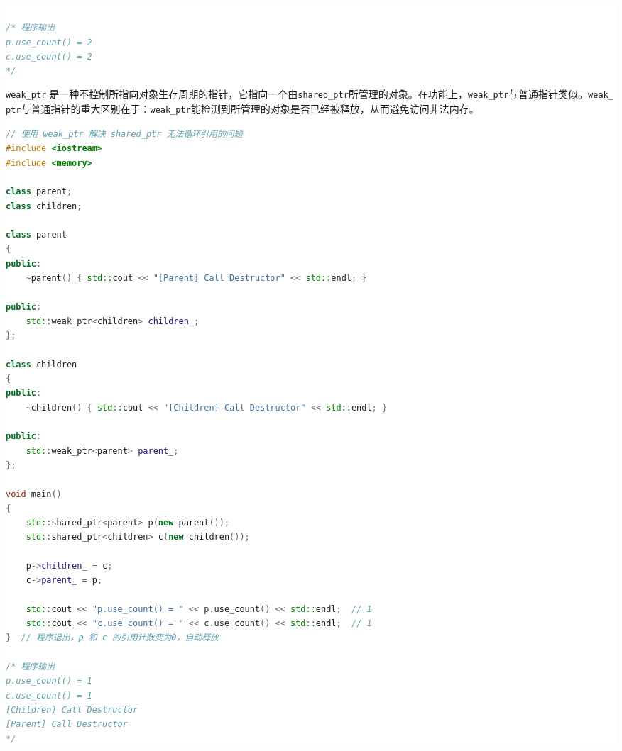 ```c++

/* 程序输出
p.use_count() = 2
c.use_count() = 2
*/
```



`weak_ptr` 是一种不控制所指向对象生存周期的指针，它指向一个由`shared_ptr`所管理的对象。在功能上，`weak_ptr`与普通指针类似。`weak_ptr`与普通指针的重大区别在于：`weak_ptr`能检测到所管理的对象是否已经被释放，从而避免访问非法内存。

```c++
// 使用 weak_ptr 解决 shared_ptr 无法循环引用的问题
#include <iostream>
#include <memory>

class parent;
class children;

class parent
{
public:
	~parent() { std::cout << "[Parent] Call Destructor" << std::endl; }

public:
	std::weak_ptr<children> children_;
};

class children
{
public:
	~children() { std::cout << "[Children] Call Destructor" << std::endl; }

public:
	std::weak_ptr<parent> parent_;
};

void main()
{
	std::shared_ptr<parent> p(new parent());
	std::shared_ptr<children> c(new children());

	p->children_ = c;
	c->parent_ = p;

	std::cout << "p.use_count() = " << p.use_count() << std::endl;  // 1
	std::cout << "c.use_count() = " << c.use_count() << std::endl;  // 1
}  // 程序退出，p 和 c 的引用计数变为0，自动释放

/* 程序输出
p.use_count() = 1
c.use_count() = 1
[Children] Call Destructor
[Parent] Call Destructor
*/
```
